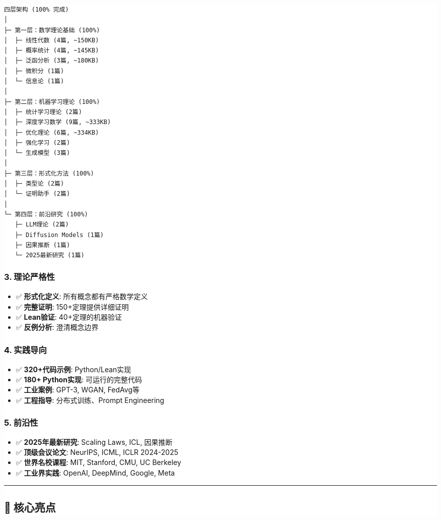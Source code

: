```text
四层架构 (100% 完成)
│
├─ 第一层：数学理论基础 (100%)
│  ├─ 线性代数 (4篇, ~150KB)
│  ├─ 概率统计 (4篇, ~145KB)
│  ├─ 泛函分析 (3篇, ~180KB)
│  ├─ 微积分 (1篇)
│  └─ 信息论 (1篇)
│
├─ 第二层：机器学习理论 (100%)
│  ├─ 统计学习理论 (2篇)
│  ├─ 深度学习数学 (9篇, ~333KB)
│  ├─ 优化理论 (6篇, ~334KB)
│  ├─ 强化学习 (2篇)
│  └─ 生成模型 (3篇)
│
├─ 第三层：形式化方法 (100%)
│  ├─ 类型论 (2篇)
│  └─ 证明助手 (2篇)
│
└─ 第四层：前沿研究 (100%)
   ├─ LLM理论 (2篇)
   ├─ Diffusion Models (1篇)
   ├─ 因果推断 (1篇)
   └─ 2025最新研究 (1篇)
```

### 3. 理论严格性

- ✅ **形式化定义**: 所有概念都有严格数学定义
- ✅ **完整证明**: 150+定理提供详细证明
- ✅ **Lean验证**: 40+定理的机器验证
- ✅ **反例分析**: 澄清概念边界

### 4. 实践导向

- ✅ **320+代码示例**: Python/Lean实现
- ✅ **180+ Python实现**: 可运行的完整代码
- ✅ **工业案例**: GPT-3, WGAN, FedAvg等
- ✅ **工程指导**: 分布式训练、Prompt Engineering

### 5. 前沿性

- ✅ **2025年最新研究**: Scaling Laws, ICL, 因果推断
- ✅ **顶级会议论文**: NeurIPS, ICML, ICLR 2024-2025
- ✅ **世界名校课程**: MIT, Stanford, CMU, UC Berkeley
- ✅ **工业界实践**: OpenAI, DeepMind, Google, Meta

---

## 🌟 核心亮点

